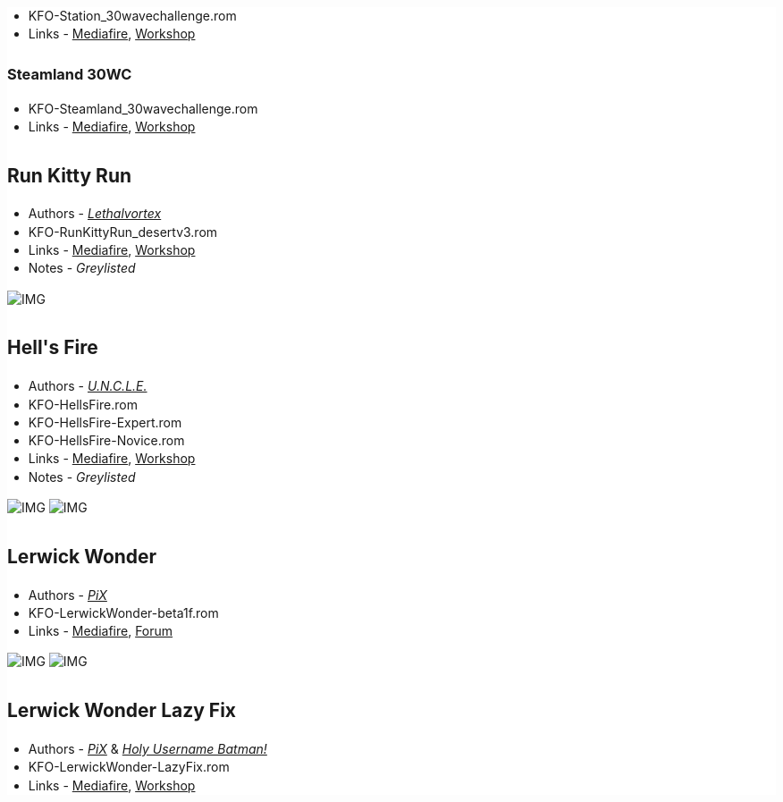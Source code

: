 * KFO-Station_30wavechallenge.rom
* Links - [Mediafire](<https://www.mediafire.com/file/mokftfsm5am97ot/KFO-Station_30wavechallenge.zip/file>), [Workshop](<https://steamcommunity.com/sharedfiles/filedetails/?id=330736115>)

### Steamland 30WC

* KFO-Steamland_30wavechallenge.rom
* Links - [Mediafire](<https://www.mediafire.com/file/8dk08h1gj2eo24o/KFO-Steamland_30wavechallenge.zip/file>), [Workshop](<https://steamcommunity.com/sharedfiles/filedetails/?id=290897621>)

## Run Kitty Run

* Authors - [*Lethalvortex*](Docs/../_links.md#Lethalvortex)
* KFO-RunKittyRun_desertv3.rom
* Links - [Mediafire](<https://www.mediafire.com/file/o6jtyr24w0p4rds/KFO-RunKittyRun_desertv3.zip/file>), [Workshop](<https://steamcommunity.com/sharedfiles/filedetails/?id=299117328>)
* Notes - *Greylisted*

![IMG](./_images/kfo_RunKittyRun.jpeg ':size=300')

## Hell's Fire

* Authors - [*U.N.C.L.E.*](Docs/../_links.md#U.N.C.L.E.)
* KFO-HellsFire.rom
* KFO-HellsFire-Expert.rom
* KFO-HellsFire-Novice.rom
* Links - [Mediafire](<https://www.mediafire.com/file/4n3l4rbm7t668vv/KFO-HellsFire.zip/file>), [Workshop](<https://steamcommunity.com/sharedfiles/filedetails/?id=639953551>)
* Notes - *Greylisted*

![IMG](./_images/kfo_HellsFire1.jpeg ':size=300')
![IMG](./_images/kfo_HellsFire2.jpeg ':size=300')

## Lerwick Wonder

* Authors - [*PiX*](Docs/../_links.md#PiX)
* KFO-LerwickWonder-beta1f.rom
* Links - [Mediafire](<https://www.mediafire.com/file/1y74cxnpewqa88x/KFO-LerwickWonder-beta1f.zip/file>), [Forum](<https://forums.tripwireinteractive.com/index.php?threads/kf-lerwickwonder-beta1.72326/>)

![IMG](./_images/kfo_LerwickWonder1.jpeg ':size=300')
![IMG](./_images/kfo_LerwickWonder2.jpeg ':size=300')

## Lerwick Wonder Lazy Fix

* Authors - [*PiX*](Docs/../_links.md#PiX) & [*Holy Username Batman!*](Docs/../_links.md#Batman)
* KFO-LerwickWonder-LazyFix.rom
* Links - [Mediafire](<https://www.mediafire.com/file/7cd6lfi4jwbmie2/KFO-LerwickWonder-LazyFix.zip/file>), [Workshop](<https://steamcommunity.com/sharedfiles/filedetails/?id=2274319712>)
